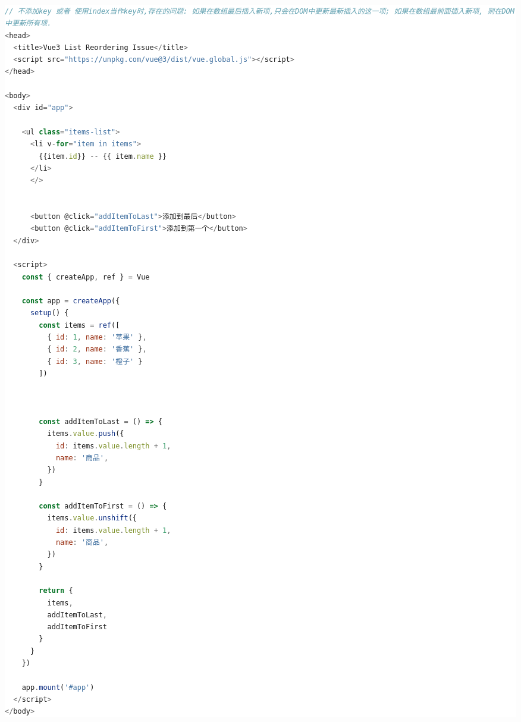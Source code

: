 


```js
// 不添加key 或者 使用index当作key时,存在的问题: 如果在数组最后插入新项,只会在DOM中更新最新插入的这一项; 如果在数组最前面插入新项, 则在DOM中更新所有项.
<head>
  <title>Vue3 List Reordering Issue</title>
  <script src="https://unpkg.com/vue@3/dist/vue.global.js"></script>
</head>

<body>
  <div id="app">

    <ul class="items-list">
      <li v-for="item in items">
        {{item.id}} -- {{ item.name }}
      </li>
      </>


      <button @click="addItemToLast">添加到最后</button>
      <button @click="addItemToFirst">添加到第一个</button>
  </div>

  <script>
    const { createApp, ref } = Vue

    const app = createApp({
      setup() {
        const items = ref([
          { id: 1, name: '苹果' },
          { id: 2, name: '香蕉' },
          { id: 3, name: '橙子' }
        ])



        const addItemToLast = () => {
          items.value.push({
            id: items.value.length + 1,
            name: '商品',
          })
        }

        const addItemToFirst = () => {
          items.value.unshift({
            id: items.value.length + 1,
            name: '商品',
          })
        }

        return {
          items,
          addItemToLast,
          addItemToFirst
        }
      }
    })

    app.mount('#app')
  </script>
</body>

```
